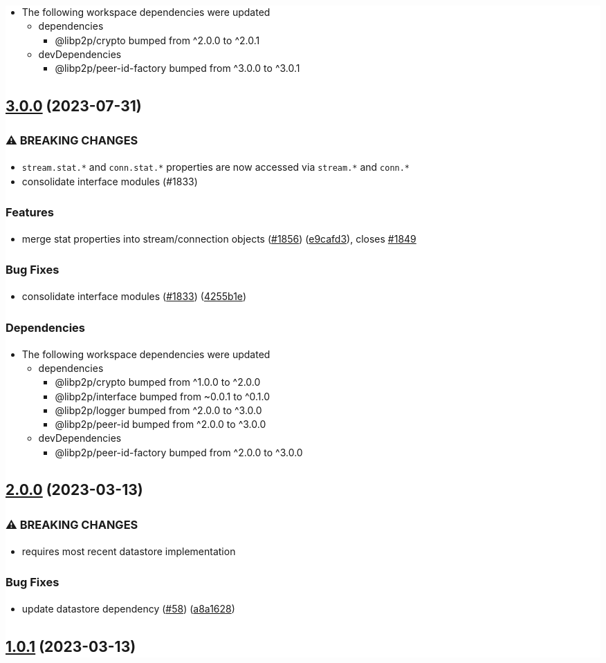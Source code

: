 * The following workspace dependencies were updated
  * dependencies
    * @libp2p/crypto bumped from ^2.0.0 to ^2.0.1
  * devDependencies
    * @libp2p/peer-id-factory bumped from ^3.0.0 to ^3.0.1

## [3.0.0](https://www.github.com/libp2p/js-libp2p/compare/keychain-v2.0.1...keychain-v3.0.0) (2023-07-31)


### ⚠ BREAKING CHANGES

* `stream.stat.*` and `conn.stat.*` properties are now accessed via `stream.*` and `conn.*`
* consolidate interface modules (#1833)

### Features

* merge stat properties into stream/connection objects ([#1856](https://www.github.com/libp2p/js-libp2p/issues/1856)) ([e9cafd3](https://www.github.com/libp2p/js-libp2p/commit/e9cafd3d8ab0f8e0655ff44e04aa41fccc912b51)), closes [#1849](https://www.github.com/libp2p/js-libp2p/issues/1849)


### Bug Fixes

* consolidate interface modules ([#1833](https://www.github.com/libp2p/js-libp2p/issues/1833)) ([4255b1e](https://www.github.com/libp2p/js-libp2p/commit/4255b1e2485d31e00c33efa029b6426246ea23e3))


### Dependencies

* The following workspace dependencies were updated
  * dependencies
    * @libp2p/crypto bumped from ^1.0.0 to ^2.0.0
    * @libp2p/interface bumped from ~0.0.1 to ^0.1.0
    * @libp2p/logger bumped from ^2.0.0 to ^3.0.0
    * @libp2p/peer-id bumped from ^2.0.0 to ^3.0.0
  * devDependencies
    * @libp2p/peer-id-factory bumped from ^2.0.0 to ^3.0.0

## [2.0.0](https://github.com/libp2p/js-libp2p-keychain/compare/v1.0.1...v2.0.0) (2023-03-13)


### ⚠ BREAKING CHANGES

* requires most recent datastore implementation

### Bug Fixes

* update datastore dependency ([#58](https://github.com/libp2p/js-libp2p-keychain/issues/58)) ([a8a1628](https://github.com/libp2p/js-libp2p-keychain/commit/a8a162875e48f23611190c3fb31e439da1d2d64b))

## [1.0.1](https://github.com/libp2p/js-libp2p-keychain/compare/v1.0.0...v1.0.1) (2023-03-13)
